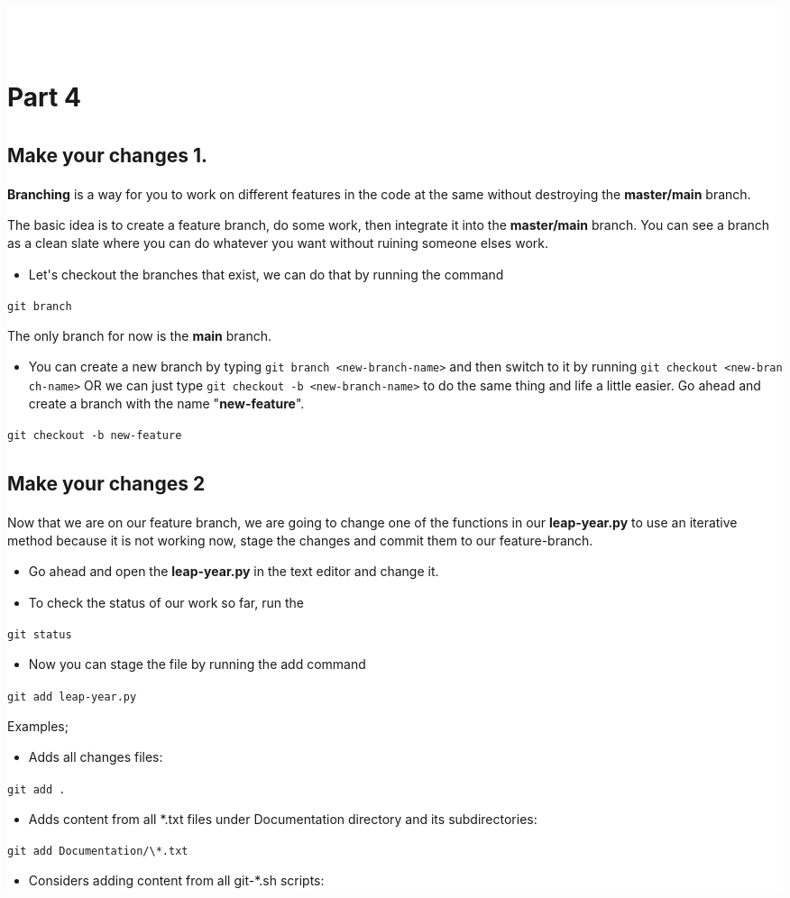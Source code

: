<br><br>

# Part 4

## Make your changes 1.

**Branching** is a way for you to work on different features in the code at the same without destroying the **master/main** branch. 

The basic idea is to create a feature branch, do some work, then integrate it into the **master/main** branch. You can see a branch as a clean slate where you can do whatever you want without ruining someone elses work.

- Let's checkout the branches that exist, we can do that by running the command 

```
git branch
```
The only branch for now is the **main** branch.

- You can create a new branch by typing ```git branch <new-branch-name>``` and then switch to it by running ```git checkout <new-branch-name>``` OR we can just type ```git checkout -b <new-branch-name>``` to do the same thing and life a little easier. Go ahead and create a branch with the name "**new-feature**".

```
git checkout -b new-feature
```


## Make your changes 2

Now that we are on our feature branch, we are going to change one of the functions in our **leap-year.py** to use an iterative method because it is not working now, stage the changes and commit them to our feature-branch. 

- Go ahead and open the **leap-year.py** in the text editor and change it.

- To check the status of our work so far, run the 

```
git status
``` 

- Now you can stage the file by running the add command

```
git add leap-year.py
```

Examples;

- Adds all changes files:
```
git add .
```

- Adds content from all *.txt files under Documentation directory and its subdirectories:
```
git add Documentation/\*.txt
```
- Considers adding content from all git-*.sh scripts:

